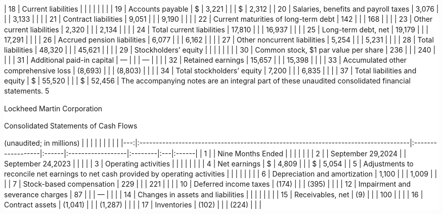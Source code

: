 | 18 | Current liabilities                  |                   |        |                  |         |    |        |
| 19 | Accounts payable                     | $                 | 3,221  |                  |         | $  | 2,312  |
| 20 | Salaries, benefits and payroll taxes | 3,076             |        |                  | 3,133   |    |        |
| 21 | Contract liabilities                 | 9,051             |        |                  | 9,190   |    |        |
| 22 | Current maturities of long-term debt | 142               |        |                  | 168     |    |        |
| 23 | Other current liabilities            | 2,320             |        |                  | 2,134   |    |        |
| 24 | Total current liabilities            | 17,810            |        |                  | 16,937  |    |        |
| 25 | Long-term debt, net                  | 19,179            |        |                  | 17,291  |    |        |
| 26 | Accrued pension liabilities          | 6,077             |        |                  | 6,162   |    |        |
| 27 | Other noncurrent liabilities         | 5,254             |        |                  | 5,231   |    |        |
| 28 | Total liabilities                    | 48,320            |        |                  | 45,621  |    |        |
| 29 | Stockholders’ equity                 |                   |        |                  |         |    |        |
| 30 | Common stock, $1 par value per share | 236               |        |                  | 240     |    |        |
| 31 | Additional paid-in capital           | —                 |        |                  | —       |    |        |
| 32 | Retained earnings                    | 15,657            |        |                  | 15,398  |    |        |
| 33 | Accumulated other comprehensive loss | (8,693)           |        |                  | (8,803) |    |        |
| 34 | Total stockholders’ equity           | 7,200             |        |                  | 6,835   |    |        |
| 37 | Total liabilities and equity         | $                 | 55,520 |                  |         | $  | 52,456 |
The accompanying notes are an integral part of these unaudited consolidated financial statements.
5



Lockheed Martin Corporation


Consolidated Statements of Cash Flows


(unaudited; in millions)
|    |                                                                                    |                   |       |                   |         |    |       |
|---:|:-----------------------------------------------------------------------------------|:------------------|:------|:------------------|:--------|:---|:------|
|  1 |                                                                                    | Nine Months Ended |       |                   |         |    |       |
|  2 |                                                                                    | September 29,2024 |       | September 24,2023 |         |    |       |
|  3 | Operating activities                                                               |                   |       |                   |         |    |       |
|  4 | Net earnings                                                                       | $                 | 4,809 |                   |         | $  | 5,054 |
|  5 | Adjustments to reconcile net earnings to net cash provided by operating activities |                   |       |                   |         |    |       |
|  6 | Depreciation and amortization                                                      | 1,100             |       |                   | 1,009   |    |       |
|  7 | Stock-based compensation                                                           | 229               |       |                   | 221     |    |       |
| 10 | Deferred income taxes                                                              | (174)             |       |                   | (395)   |    |       |
| 12 | Impairment and severance charges                                                   | 87                |       |                   | —       |    |       |
| 14 | Changes in assets and liabilities                                                  |                   |       |                   |         |    |       |
| 15 | Receivables, net                                                                   | (9)               |       |                   | 100     |    |       |
| 16 | Contract assets                                                                    | (1,041)           |       |                   | (1,287) |    |       |
| 17 | Inventories                                                                        | (102)             |       |                   | (224)   |    |       |